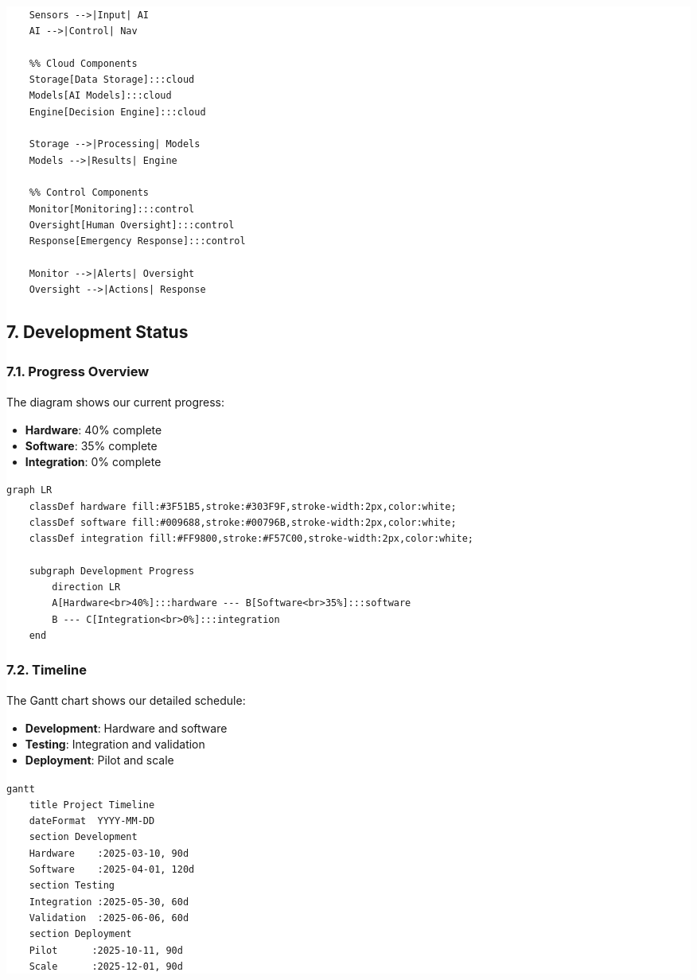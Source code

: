 ```mermaid
    Sensors -->|Input| AI
    AI -->|Control| Nav
    
    %% Cloud Components
    Storage[Data Storage]:::cloud
    Models[AI Models]:::cloud
    Engine[Decision Engine]:::cloud
    
    Storage -->|Processing| Models
    Models -->|Results| Engine
    
    %% Control Components
    Monitor[Monitoring]:::control
    Oversight[Human Oversight]:::control
    Response[Emergency Response]:::control
    
    Monitor -->|Alerts| Oversight
    Oversight -->|Actions| Response
```

## 7. Development Status

### 7.1. Progress Overview
The diagram shows our current progress:
- **Hardware**: 40% complete
- **Software**: 35% complete
- **Integration**: 0% complete

```mermaid
graph LR
    classDef hardware fill:#3F51B5,stroke:#303F9F,stroke-width:2px,color:white;
    classDef software fill:#009688,stroke:#00796B,stroke-width:2px,color:white;
    classDef integration fill:#FF9800,stroke:#F57C00,stroke-width:2px,color:white;
    
    subgraph Development Progress
        direction LR
        A[Hardware<br>40%]:::hardware --- B[Software<br>35%]:::software
        B --- C[Integration<br>0%]:::integration
    end
```

### 7.2. Timeline
The Gantt chart shows our detailed schedule:
- **Development**: Hardware and software
- **Testing**: Integration and validation
- **Deployment**: Pilot and scale

```mermaid
gantt
    title Project Timeline
    dateFormat  YYYY-MM-DD
    section Development
    Hardware    :2025-03-10, 90d
    Software    :2025-04-01, 120d
    section Testing
    Integration :2025-05-30, 60d
    Validation  :2025-06-06, 60d
    section Deployment
    Pilot      :2025-10-11, 90d
    Scale      :2025-12-01, 90d
```
